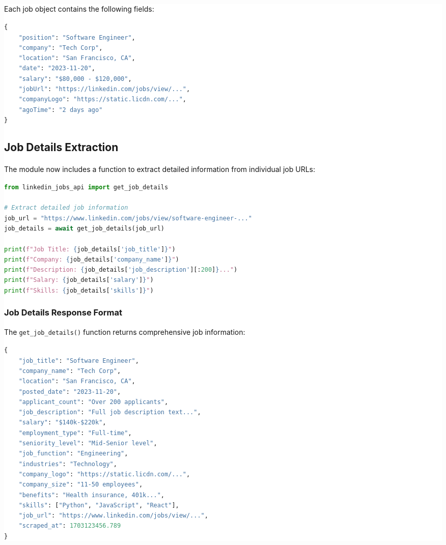 Each job object contains the following fields:

```python
{
    "position": "Software Engineer",
    "company": "Tech Corp",
    "location": "San Francisco, CA",
    "date": "2023-11-20",
    "salary": "$80,000 - $120,000",
    "jobUrl": "https://linkedin.com/jobs/view/...",
    "companyLogo": "https://static.licdn.com/...",
    "agoTime": "2 days ago"
}
```

## Job Details Extraction

The module now includes a function to extract detailed information from individual job URLs:

```python
from linkedin_jobs_api import get_job_details

# Extract detailed job information
job_url = "https://www.linkedin.com/jobs/view/software-engineer-..."
job_details = await get_job_details(job_url)

print(f"Job Title: {job_details['job_title']}")
print(f"Company: {job_details['company_name']}")
print(f"Description: {job_details['job_description'][:200]}...")
print(f"Salary: {job_details['salary']}")
print(f"Skills: {job_details['skills']}")
```

### Job Details Response Format

The `get_job_details()` function returns comprehensive job information:

```python
{
    "job_title": "Software Engineer",
    "company_name": "Tech Corp",
    "location": "San Francisco, CA",
    "posted_date": "2023-11-20",
    "applicant_count": "Over 200 applicants",
    "job_description": "Full job description text...",
    "salary": "$140k-$220k",
    "employment_type": "Full-time",
    "seniority_level": "Mid-Senior level",
    "job_function": "Engineering",
    "industries": "Technology",
    "company_logo": "https://static.licdn.com/...",
    "company_size": "11-50 employees",
    "benefits": "Health insurance, 401k...",
    "skills": ["Python", "JavaScript", "React"],
    "job_url": "https://www.linkedin.com/jobs/view/...",
    "scraped_at": 1703123456.789
}
```
